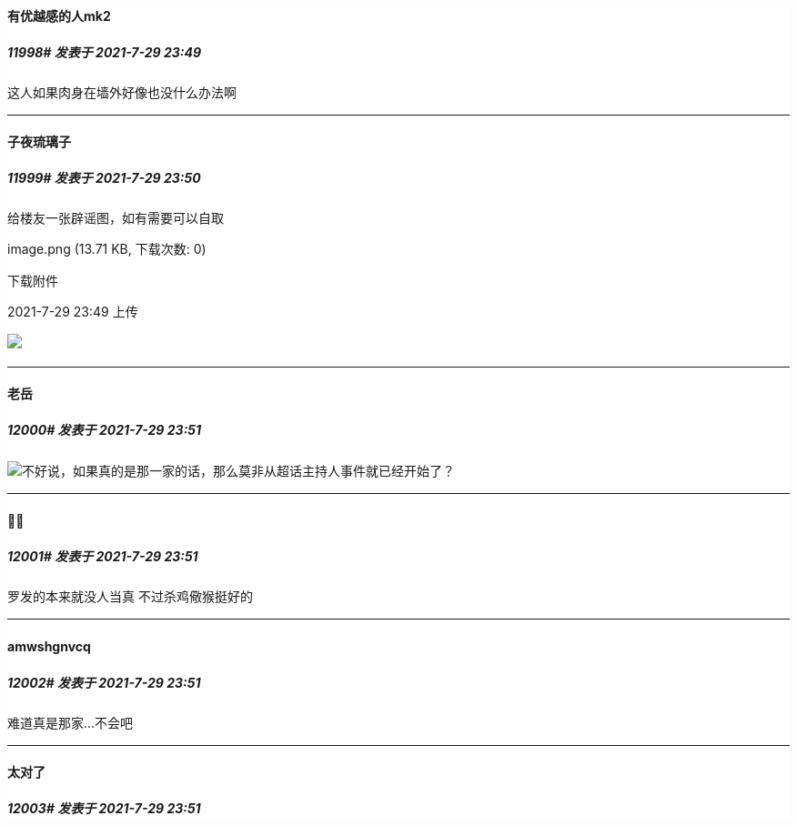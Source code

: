 ####  有优越感的人mk2  
##### 11998#       发表于 2021-7-29 23:49


这人如果肉身在墙外好像也没什么办法啊


*****

####  子夜琉璃子  
##### 11999#       发表于 2021-7-29 23:50


给楼友一张辟谣图，如有需要可以自取


image.png
(13.71 KB, 下载次数: 0)


下载附件


2021-7-29 23:49 上传


<img src="https://img.saraba1st.com/forum/202107/29/234947tsilrxnfyrnxd4df.png" referrerpolicy="no-referrer">


*****

####  老岳  
##### 12000#       发表于 2021-7-29 23:51


<img src="https://static.saraba1st.com/image/smiley/face2017/013.png" referrerpolicy="no-referrer">不好说，如果真的是那一家的话，那么莫非从超话主持人事件就已经开始了？




*****

####  🐳❕  
##### 12001#       发表于 2021-7-29 23:51


罗发的本来就没人当真 不过杀鸡儆猴挺好的


*****

####  amwshgnvcq  
##### 12002#       发表于 2021-7-29 23:51


难道真是那家...不会吧


*****

####  太对了  
##### 12003#       发表于 2021-7-29 23:51
